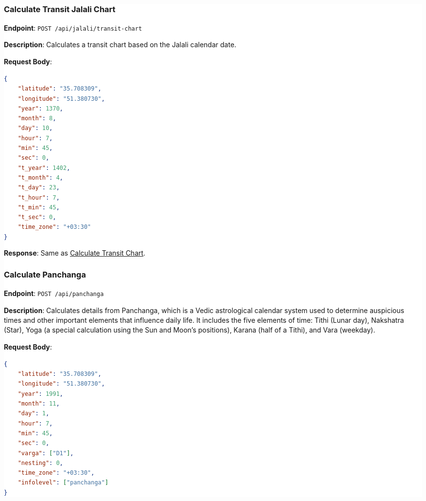 ### Calculate Transit Jalali Chart
**Endpoint**: `POST /api/jalali/transit-chart`

**Description**: Calculates a transit chart based on the Jalali calendar date.

**Request Body**:
```json
{
    "latitude": "35.708309",
    "longitude": "51.380730",
    "year": 1370,
    "month": 8,
    "day": 10,
    "hour": 7,
    "min": 45,
    "sec": 0,
    "t_year": 1402,
    "t_month": 4,
    "t_day": 23,
    "t_hour": 7,
    "t_min": 45,
    "t_sec": 0,
    "time_zone": "+03:30"
}
```

**Response**: Same as [Calculate Transit Chart](#calculate-transit-chart).

### Calculate Panchanga
**Endpoint**: `POST /api/panchanga`

**Description**: Calculates details from Panchanga, which is a Vedic astrological calendar system used to determine auspicious times and other important elements that influence daily life. It includes the five elements of time: Tithi (Lunar day), Nakshatra (Star), Yoga (a special calculation using the Sun and Moon’s positions), Karana (half of a Tithi), and Vara (weekday).

**Request Body**:
```json
{
    "latitude": "35.708309",
    "longitude": "51.380730",
    "year": 1991,
    "month": 11,
    "day": 1,
    "hour": 7,
    "min": 45,
    "sec": 0,
    "varga": ["D1"],
    "nesting": 0,
    "time_zone": "+03:30",
    "infolevel": ["panchanga"]
}
```
